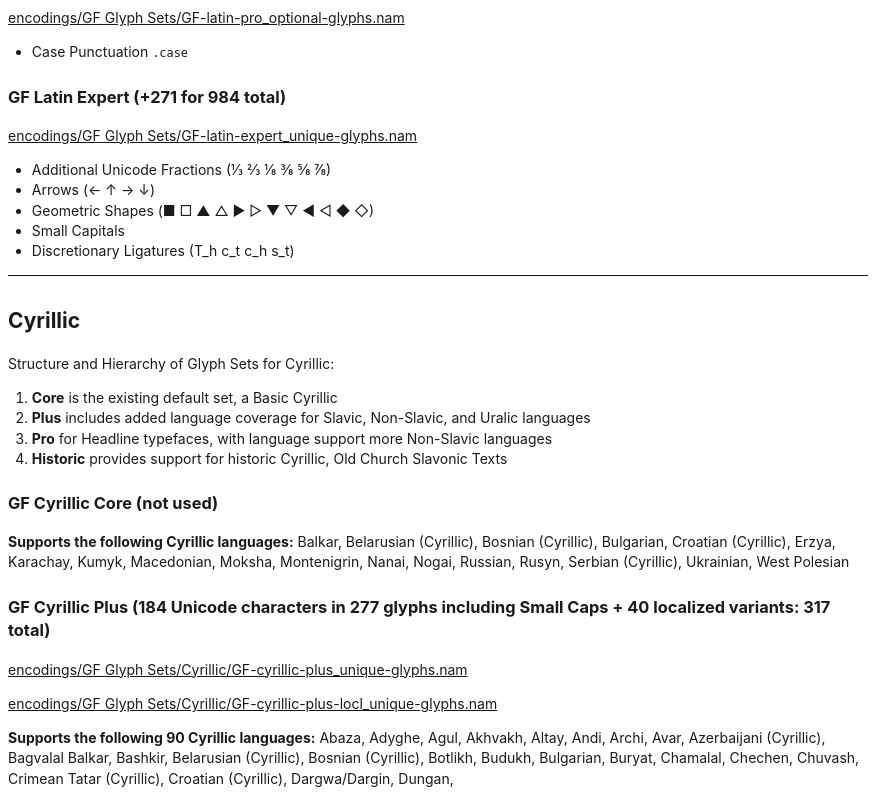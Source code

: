[encodings/GF Glyph Sets/GF-latin-pro_optional-glyphs.nam](./GF-latin-pro_optional-glyphs.nam)

- Case Punctuation `.case`

### GF Latin Expert (+271 for 984 total)

[encodings/GF Glyph Sets/GF-latin-expert_unique-glyphs.nam](./GF-latin-expert_unique-glyphs.nam)


- Additional Unicode Fractions (⅓ ⅔ ⅛ ⅜ ⅝ ⅞)
- Arrows (← ↑ → ↓)
- Geometric Shapes (■ □ ▲ △ ▶ ▷ ▼ ▽ ◀ ◁ ◆ ◇)
- Small Capitals
- Discretionary Ligatures (T_h c_t c_h s_t)

* * *

Cyrillic
-------------------

Structure and Hierarchy of Glyph Sets for Cyrillic:

1. **Core** is the existing default set, a Basic Cyrillic
3. **Plus** includes added language coverage for Slavic, Non-Slavic, and Uralic languages
3. **Pro** for Headline typefaces, with language support more Non-Slavic languages
4. **Historic** provides support for historic Cyrillic, Old Church Slavonic Texts

### GF Cyrillic Core (not used)

**Supports the following Cyrillic languages:** Balkar, Belarusian (Cyrillic), Bosnian (Cyrillic), Bulgarian, Croatian (Cyrillic), Erzya, Karachay, Kumyk, Macedonian, Moksha, Montenigrin, Nanai, Nogai, Russian, Rusyn, Serbian (Cyrillic), Ukrainian, West Polesian

### GF Cyrillic Plus (184 Unicode characters in 277 glyphs including Small Caps + 40 localized variants: 317 total)

[encodings/GF Glyph Sets/Cyrillic/GF-cyrillic-plus_unique-glyphs.nam](./Cyrillic/GF-cyrillic-plus_unique-glyphs.nam)

[encodings/GF Glyph Sets/Cyrillic/GF-cyrillic-plus-locl_unique-glyphs.nam](./Cyrillic/GF-cyrillic-plus-locl_unique-glyphs.nam)

**Supports the following 90 Cyrillic languages:**
Abaza,
Adyghe,
Agul,
Akhvakh,
Altay,
Andi,
Archi,
Avar,
Azerbaijani (Cyrillic),
Bagvalal
Balkar,
Bashkir,
Belarusian (Cyrillic),
Bosnian (Cyrillic),
Botlikh,
Budukh,
Bulgarian,
Buryat,
Chamalal,
Chechen,
Chuvash,
Crimean Tatar (Cyrillic),
Croatian (Cyrillic),
Dargwa/Dargin,
Dungan,